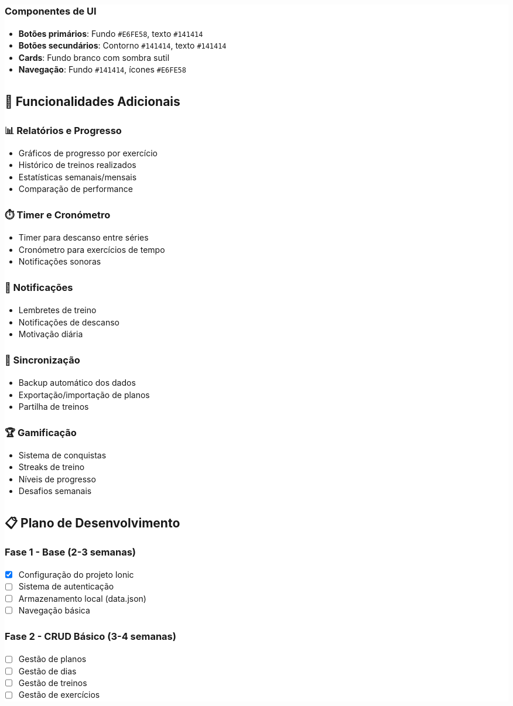 ### Componentes de UI
- **Botões primários**: Fundo `#E6FE58`, texto `#141414`
- **Botões secundários**: Contorno `#141414`, texto `#141414`
- **Cards**: Fundo branco com sombra sutil
- **Navegação**: Fundo `#141414`, ícones `#E6FE58`

## 🔧 Funcionalidades Adicionais

### 📊 Relatórios e Progresso
- Gráficos de progresso por exercício
- Histórico de treinos realizados
- Estatísticas semanais/mensais
- Comparação de performance

### ⏱️ Timer e Cronómetro
- Timer para descanso entre séries
- Cronómetro para exercícios de tempo
- Notificações sonoras

### 📱 Notificações
- Lembretes de treino
- Notificações de descanso
- Motivação diária

### 🔄 Sincronização
- Backup automático dos dados
- Exportação/importação de planos
- Partilha de treinos

### 🏆 Gamificação
- Sistema de conquistas
- Streaks de treino
- Níveis de progresso
- Desafios semanais

## 📋 Plano de Desenvolvimento

### Fase 1 - Base (2-3 semanas)
- [x] Configuração do projeto Ionic
- [ ] Sistema de autenticação
- [ ] Armazenamento local (data.json)
- [ ] Navegação básica

### Fase 2 - CRUD Básico (3-4 semanas)
- [ ] Gestão de planos
- [ ] Gestão de dias
- [ ] Gestão de treinos
- [ ] Gestão de exercícios
